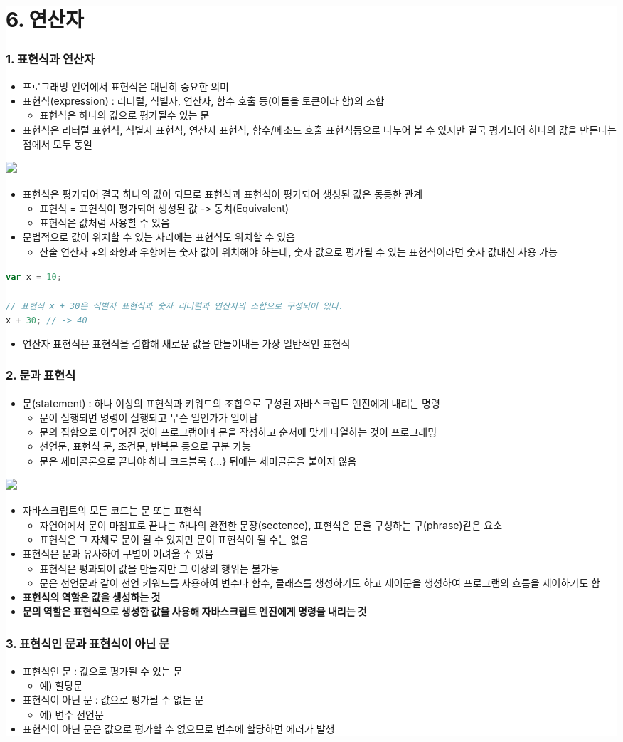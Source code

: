 # 6. 연산자

### 1. 표현식과 연산자

- 프로그래밍 언어에서 표현식은 대단히 중요한 의미
- 표현식(expression) : 리터럴, 식별자, 연산자, 함수 호출 등(이들을 토큰이라 함)의 조합
  - 표현식은 하나의 값으로 평가될수 있는 문
- 표현식은 리터럴 표현식, 식별자 표현식, 연산자 표현식, 함수/메소드 호출 표현식등으로 나누어 볼 수 있지만 결국 평가되어 하나의 값을 만든다는 점에서 모두 동일

![](https://poiemaweb.com/assets/fs-images/6-1.png)

- 표현식은 평가되어 결국 하나의 값이 되므로 표현식과 표현식이 평가되어 생성된 값은 동등한 관계
  - 표현식 = 표현식이 평가되어 생성된 값 -> 동치(Equivalent)
  - 표현식은 값처럼 사용할 수 있음
- 문법적으로 값이 위치할 수 있는 자리에는 표현식도 위치할 수 있음
  - 산술 연산자 +의 좌항과 우항에는 숫자 값이 위치해야 하는데, 숫자 값으로 평가될 수 있는 표현식이라면 숫자 값대신 사용 가능

```javascript
var x = 10;

// 표현식 x + 30은 식별자 표현식과 숫자 리터럴과 연산자의 조합으로 구성되어 있다.
x + 30; // -> 40
```

- 연산자 표현식은 표현식을 결합해 새로운 값을 만들어내는 가장 일반적인 표현식



### 2. 문과 표현식

- 문(statement) : 하나 이상의 표현식과 키워드의 조합으로 구성된 자바스크립트 엔진에게 내리는 명령
  - 문이 실행되면 명령이 실행되고 무슨 일인가가 일어남
  - 문의 집합으로 이루어진 것이 프로그램이며 문을 작성하고 순서에 맞게 나열하는 것이 프로그래밍
  - 선언문, 표현식 문, 조건문, 반복문 등으로 구분 가능
  - 문은 세미콜론으로 끝나야 하나 코드블록 {...} 뒤에는 세미콜론을 붙이지 않음

![](https://poiemaweb.com/assets/fs-images/6-2.png)

- 자바스크립트의 모든 코드는 문 또는 표현식
  - 자연어에서 문이 마침표로 끝나는 하나의 완전한 문장(sectence), 표현식은 문을 구성하는 구(phrase)같은 요소
  - 표현식은 그 자체로 문이 될 수 있지만 문이 표현식이 될 수는 없음
- 표현식은 문과 유사하여 구별이 어려울 수 있음
  - 표현식은 평과되어 값을 만들지만 그 이상의 행위는 불가능
  - 문은 선언문과 같이 선언 키워드를 사용하여 변수나 함수, 클래스를 생성하기도 하고 제어문을 생성하여 프로그램의 흐름을 제어하기도 함
- **표현식의 역할은 값을 생성하는 것**
- **문의 역할은 표현식으로 생성한 값을 사용해 자바스크립트 엔진에게 명령을 내리는 것**



### 3. 표현식인 문과 표현식이 아닌 문

- 표현식인 문 : 값으로 평가될 수 있는 문
  - 예) 할당문
- 표현식이 아닌 문 : 값으로 평가될 수 없는 문
  - 예) 변수 선언문
- 표현식이 아닌 문은 값으로 평가할 수 없으므로 변수에 할당하면 에러가 발생
